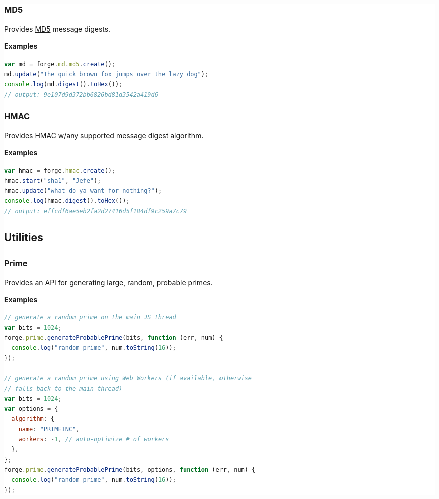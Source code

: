 ### MD5

Provides [MD5][] message digests.

**Examples**

```js
var md = forge.md.md5.create();
md.update("The quick brown fox jumps over the lazy dog");
console.log(md.digest().toHex());
// output: 9e107d9d372bb6826bd81d3542a419d6
```

<a name="hmac" />

### HMAC

Provides [HMAC][] w/any supported message digest algorithm.

**Examples**

```js
var hmac = forge.hmac.create();
hmac.start("sha1", "Jefe");
hmac.update("what do ya want for nothing?");
console.log(hmac.digest().toHex());
// output: effcdf6ae5eb2fa2d27416d5f184df9c259a7c79
```

## Utilities

<a name="prime" />

### Prime

Provides an API for generating large, random, probable primes.

**Examples**

```js
// generate a random prime on the main JS thread
var bits = 1024;
forge.prime.generateProbablePrime(bits, function (err, num) {
  console.log("random prime", num.toString(16));
});

// generate a random prime using Web Workers (if available, otherwise
// falls back to the main thread)
var bits = 1024;
var options = {
  algorithm: {
    name: "PRIMEINC",
    workers: -1, // auto-optimize # of workers
  },
};
forge.prime.generateProbablePrime(bits, options, function (err, num) {
  console.log("random prime", num.toString(16));
});
```


[#forgejs]: https://webchat.freenode.net/?channels=#forgejs
[0.6.x]: https://github.com/digitalbazaar/forge/tree/0.6.x
[3DES]: https://en.wikipedia.org/wiki/Triple_DES
[AES]: https://en.wikipedia.org/wiki/Advanced_Encryption_Standard
[ASN.1]: https://en.wikipedia.org/wiki/ASN.1
[Browserify]: http://browserify.org/
[CBC]: https://en.wikipedia.org/wiki/Block_cipher_mode_of_operation
[CFB]: https://en.wikipedia.org/wiki/Block_cipher_mode_of_operation
[CTR]: https://en.wikipedia.org/wiki/Block_cipher_mode_of_operation
[CommonJS]: https://en.wikipedia.org/wiki/CommonJS
[DES]: https://en.wikipedia.org/wiki/Data_Encryption_Standard
[ECB]: https://en.wikipedia.org/wiki/Block_cipher_mode_of_operation
[Fortuna]: https://en.wikipedia.org/wiki/Fortuna_(PRNG)
[GCM]: https://en.wikipedia.org/wiki/GCM_mode
[HMAC]: https://en.wikipedia.org/wiki/HMAC
[JavaScript]: https://en.wikipedia.org/wiki/JavaScript
[Karma]: https://karma-runner.github.io/
[Libera.Chat]: https://libera.chat/
[MD5]: https://en.wikipedia.org/wiki/MD5
[NPM]: https://www.npmjs.com/
[Node.js]: https://nodejs.org/
[OFB]: https://en.wikipedia.org/wiki/Block_cipher_mode_of_operation
[PKCS#10]: https://en.wikipedia.org/wiki/Certificate_signing_request
[PKCS#12]: https://en.wikipedia.org/wiki/PKCS_%E2%99%AF12
[PKCS#5]: https://en.wikipedia.org/wiki/PKCS
[PKCS#7]: https://en.wikipedia.org/wiki/Cryptographic_Message_Syntax
[PayPal]: https://www.paypal.com/
[RC2]: https://en.wikipedia.org/wiki/RC2
[SHA-1]: https://en.wikipedia.org/wiki/SHA-1
[SHA-256]: https://en.wikipedia.org/wiki/SHA-256
[SHA-384]: https://en.wikipedia.org/wiki/SHA-384
[SHA-512]: https://en.wikipedia.org/wiki/SHA-512
[Subresource Integrity]: https://www.w3.org/TR/SRI/
[TLS]: https://en.wikipedia.org/wiki/Transport_Layer_Security
[UMD]: https://github.com/umdjs/umd
[X.509]: https://en.wikipedia.org/wiki/X.509
[freenode]: https://freenode.net/
[unpkg]: https://unpkg.com/
[webpack]: https://webpack.github.io/
[TweetNaCl.js]: https://github.com/dchest/tweetnacl-js
